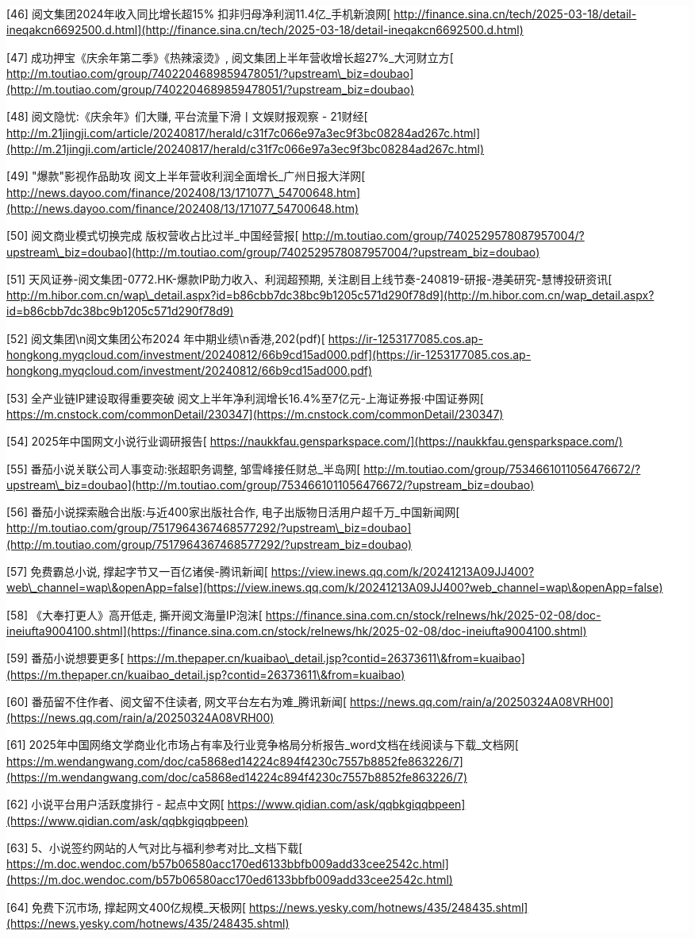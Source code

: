 \[46] 阅文集团2024年收入同比增长超15% 扣非归母净利润11.4亿\_手机新浪网[ http://finance.sina.cn/tech/2025-03-18/detail-ineqakcn6692500.d.html](http://finance.sina.cn/tech/2025-03-18/detail-ineqakcn6692500.d.html)

\[47] 成功押宝《庆余年第二季》《热辣滚烫》, 阅文集团上半年营收增长超27%\_大河财立方[ http://m.toutiao.com/group/7402204689859478051/?upstream\_biz=doubao](http://m.toutiao.com/group/7402204689859478051/?upstream_biz=doubao)

\[48] 阅文隐忧:《庆余年》们大赚, 平台流量下滑丨文娱财报观察 - 21财经[ http://m.21jingji.com/article/20240817/herald/c31f7c066e97a3ec9f3bc08284ad267c.html](http://m.21jingji.com/article/20240817/herald/c31f7c066e97a3ec9f3bc08284ad267c.html)

\[49] "爆款"影视作品助攻 阅文上半年营收利润全面增长\_广州日报大洋网[ http://news.dayoo.com/finance/202408/13/171077\_54700648.htm](http://news.dayoo.com/finance/202408/13/171077_54700648.htm)

\[50] 阅文商业模式切换完成 版权营收占比过半\_中国经营报[ http://m.toutiao.com/group/7402529578087957004/?upstream\_biz=doubao](http://m.toutiao.com/group/7402529578087957004/?upstream_biz=doubao)

\[51] 天风证券-阅文集团-0772.HK-爆款IP助力收入、利润超预期, 关注剧目上线节奏-240819-研报-港美研究-慧博投研资讯[ http://m.hibor.com.cn/wap\_detail.aspx?id=b86cbb7dc38bc9b1205c571d290f78d9](http://m.hibor.com.cn/wap_detail.aspx?id=b86cbb7dc38bc9b1205c571d290f78d9)

\[52] 阅文集团\n阅文集团公布2024 年中期业绩\n香港,202(pdf)[ https://ir-1253177085.cos.ap-hongkong.myqcloud.com/investment/20240812/66b9cd15ad000.pdf](https://ir-1253177085.cos.ap-hongkong.myqcloud.com/investment/20240812/66b9cd15ad000.pdf)

\[53] 全产业链IP建设取得重要突破 阅文上半年净利润增长16.4%至7亿元-上海证券报·中国证券网[ https://m.cnstock.com/commonDetail/230347](https://m.cnstock.com/commonDetail/230347)

\[54] 2025年中国网文小说行业调研报告[ https://naukkfau.gensparkspace.com/](https://naukkfau.gensparkspace.com/)

\[55] 番茄小说关联公司人事变动:张超职务调整, 邹雪峰接任财总\_半岛网[ http://m.toutiao.com/group/7534661011056476672/?upstream\_biz=doubao](http://m.toutiao.com/group/7534661011056476672/?upstream_biz=doubao)

\[56] 番茄小说探索融合出版:与近400家出版社合作, 电子出版物日活用户超千万\_中国新闻网[ http://m.toutiao.com/group/7517964367468577292/?upstream\_biz=doubao](http://m.toutiao.com/group/7517964367468577292/?upstream_biz=doubao)

\[57] 免费霸总小说, 撑起字节又一百亿诸侯-腾讯新闻[ https://view.inews.qq.com/k/20241213A09JJ400?web\_channel=wap\&openApp=false](https://view.inews.qq.com/k/20241213A09JJ400?web_channel=wap\&openApp=false)

\[58] 《大奉打更人》高开低走, 撕开阅文海量IP泡沫[ https://finance.sina.com.cn/stock/relnews/hk/2025-02-08/doc-ineiufta9004100.shtml](https://finance.sina.com.cn/stock/relnews/hk/2025-02-08/doc-ineiufta9004100.shtml)

\[59] 番茄小说想要更多[ https://m.thepaper.cn/kuaibao\_detail.jsp?contid=26373611\&from=kuaibao](https://m.thepaper.cn/kuaibao_detail.jsp?contid=26373611\&from=kuaibao)

\[60] 番茄留不住作者、阅文留不住读者, 网文平台左右为难‌\_腾讯新闻[ https://news.qq.com/rain/a/20250324A08VRH00](https://news.qq.com/rain/a/20250324A08VRH00)

\[61] 2025年中国网络文学商业化市场占有率及行业竞争格局分析报告\_word文档在线阅读与下载\_文档网[ https://m.wendangwang.com/doc/ca5868ed14224c894f4230c7557b8852fe863226/7](https://m.wendangwang.com/doc/ca5868ed14224c894f4230c7557b8852fe863226/7)

\[62] 小说平台用户活跃度排行 - 起点中文网[ https://www.qidian.com/ask/qqbkgiqqbpeen](https://www.qidian.com/ask/qqbkgiqqbpeen)

\[63] 5、小说签约网站的人气对比与福利参考对比\_文档下载[ https://m.doc.wendoc.com/b57b06580acc170ed6133bbfb009add33cee2542c.html](https://m.doc.wendoc.com/b57b06580acc170ed6133bbfb009add33cee2542c.html)

\[64] 免费下沉市场, 撑起网文400亿规模\_天极网[ https://news.yesky.com/hotnews/435/248435.shtml](https://news.yesky.com/hotnews/435/248435.shtml)
